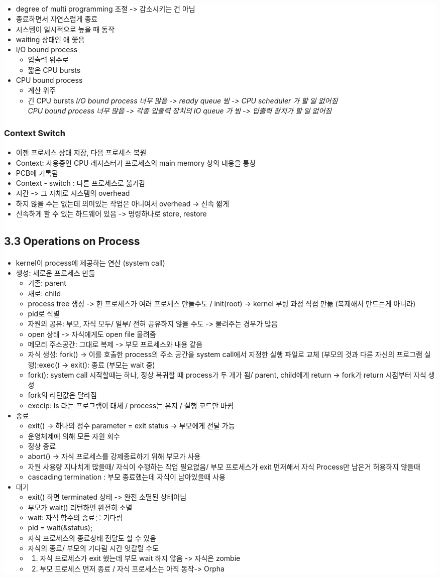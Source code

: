   - degree of multi programming 조절 -> 감소시키는 건 아님
  - 종료하면서 자연스럽게 종료
  - 시스템이 일시적으로 높을 때 동작
  - waiting 상태인 애 쫓음
- I/O bound process
  - 입출력 위주로
  - 짧은 CPU bursts
- CPU bound process
  - 계산 위주
  - 긴 CPU bursts 
*I/O bound process 너무 많음 -> ready queue 빔 -> CPU scheduler 가 할 일 없어짐*    
*CPU bound process 너무 많음 -> 각종 입출력 장치의 IO queue 가 빔 -> 입출력 장치가 할 일 없어짐*

### Context Switch
- 이젠 프로세스 상태 저장, 다음 프로세스 복원
- Context: 사용중인 CPU 레지스터가 프로세스의 main memory 상의 내용을 통칭
- PCB에 기록됨
- Context - switch : 다른 프로세스로 옮겨감
- 시간 -> 그 자체로 시스템의 overhead
- 하지 않을 수는 없는데 의미있는 작업은 아니여서 overhead -> 신속 짧게
- 신속하게 할 수 있는 하드웨어 있음 -> 명령하나로 store, restore

## 3.3 Operations on Process
- kernel이 process에 제공하는 연산 (system call)
- 생성: 새로운 프로세스 만듦
  - 기존: parent
  - 새로: child
  - process tree 생성 -> 한 프로세스가 여러 프로세스 만들수도 / init(root) -> kernel 부팅 과정 직접 만듦 (복제해서 만드는게 아니라)
  - pid로 식별
  - 자원의 공유: 부모, 자식 모두/ 일부/ 전혀 공유하지 않을 수도 -> 물려주는 경우가 많음
  - open 상태 -> 자식에게도 open file 물려줌
  - 메모리 주소공간: 그대로 복제 -> 부모 프로세스와 내용 같음
  - 자식 생성: fork() -> 이를 호출한 process의 주소 공간을 system call에서 지정한 실행 파일로 교체 (부모의 것과 다른 자신의 프로그램 실행):exec() -> exit(): 종료 (부모는 wait 중)
  - fork(): system call 시작할때는 하나, 정상 복귀할 때 process가 두 개가 됨/ parent, child에게 return -> fork가 return 시점부터 자식 생성
  - fork의 리턴값은 달라짐
  - execlp: ls 라는 프로그램이 대체 / process는 유지 / 실행 코드만 바뀜
- 종료
  - exit() -> 하나의 정수 parameter = exit status -> 부모에게 전달 가능
  - 운영체제에 의해 모든 자원 회수
  - 정상 종료
  - abort() -> 자식 프로세스를 강제종료하기 위해 부모가 사용
  - 자원 사용량 지나치게 많을때/ 자식이 수행하는 작업 필요없음/ 부모 프로세스가 exit 먼저해서 자식 Process만 남은거 허용하지 않을때
  - cascading termination : 부모 종료했는데 자식이 남아있을때 사용
- 대기
  - exit() 하면 terminated 상태 -> 완전 소멸된 상태아님
  - 부모가 wait() 리턴하면 완전히 소멸
  - wait: 자식 함수의 종료를 기다림
  - pid = wait(&status);
  - 자식 프로세스의 종료상태 전달도 할 수 있음
  - 자식의 종료/ 부모의 기다림 시간 엇갈릴 수도
  - 1) 자식 프로세스가 exit 했는데 부모 wait 하지 않음 -> 자식은 zombie
  - 2) 부모 프로세스 먼저 종료 / 자식 프로세스는 아직 동작-> Orpha
